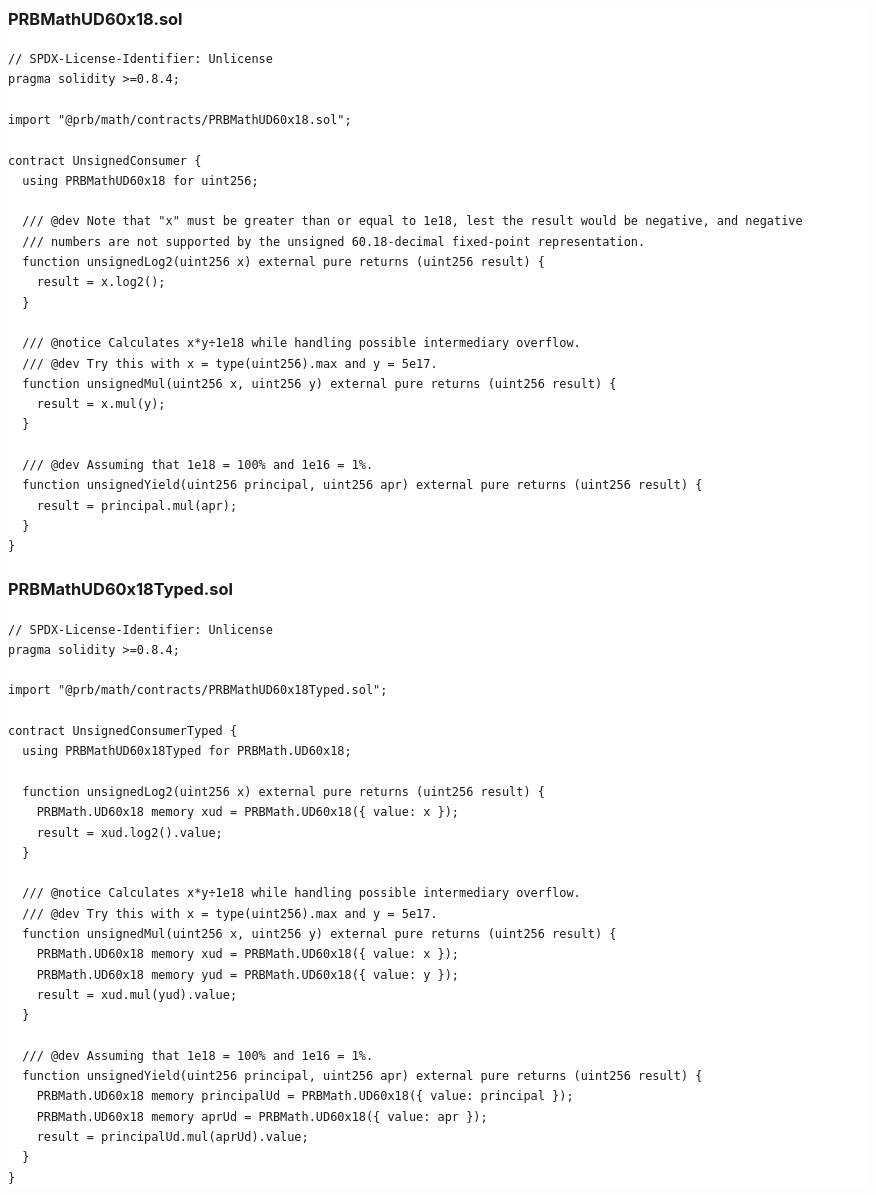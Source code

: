### PRBMathUD60x18.sol

```solidity
// SPDX-License-Identifier: Unlicense
pragma solidity >=0.8.4;

import "@prb/math/contracts/PRBMathUD60x18.sol";

contract UnsignedConsumer {
  using PRBMathUD60x18 for uint256;

  /// @dev Note that "x" must be greater than or equal to 1e18, lest the result would be negative, and negative
  /// numbers are not supported by the unsigned 60.18-decimal fixed-point representation.
  function unsignedLog2(uint256 x) external pure returns (uint256 result) {
    result = x.log2();
  }

  /// @notice Calculates x*y÷1e18 while handling possible intermediary overflow.
  /// @dev Try this with x = type(uint256).max and y = 5e17.
  function unsignedMul(uint256 x, uint256 y) external pure returns (uint256 result) {
    result = x.mul(y);
  }

  /// @dev Assuming that 1e18 = 100% and 1e16 = 1%.
  function unsignedYield(uint256 principal, uint256 apr) external pure returns (uint256 result) {
    result = principal.mul(apr);
  }
}

```

### PRBMathUD60x18Typed.sol

```solidity
// SPDX-License-Identifier: Unlicense
pragma solidity >=0.8.4;

import "@prb/math/contracts/PRBMathUD60x18Typed.sol";

contract UnsignedConsumerTyped {
  using PRBMathUD60x18Typed for PRBMath.UD60x18;

  function unsignedLog2(uint256 x) external pure returns (uint256 result) {
    PRBMath.UD60x18 memory xud = PRBMath.UD60x18({ value: x });
    result = xud.log2().value;
  }

  /// @notice Calculates x*y÷1e18 while handling possible intermediary overflow.
  /// @dev Try this with x = type(uint256).max and y = 5e17.
  function unsignedMul(uint256 x, uint256 y) external pure returns (uint256 result) {
    PRBMath.UD60x18 memory xud = PRBMath.UD60x18({ value: x });
    PRBMath.UD60x18 memory yud = PRBMath.UD60x18({ value: y });
    result = xud.mul(yud).value;
  }

  /// @dev Assuming that 1e18 = 100% and 1e16 = 1%.
  function unsignedYield(uint256 principal, uint256 apr) external pure returns (uint256 result) {
    PRBMath.UD60x18 memory principalUd = PRBMath.UD60x18({ value: principal });
    PRBMath.UD60x18 memory aprUd = PRBMath.UD60x18({ value: apr });
    result = principalUd.mul(aprUd).value;
  }
}

```